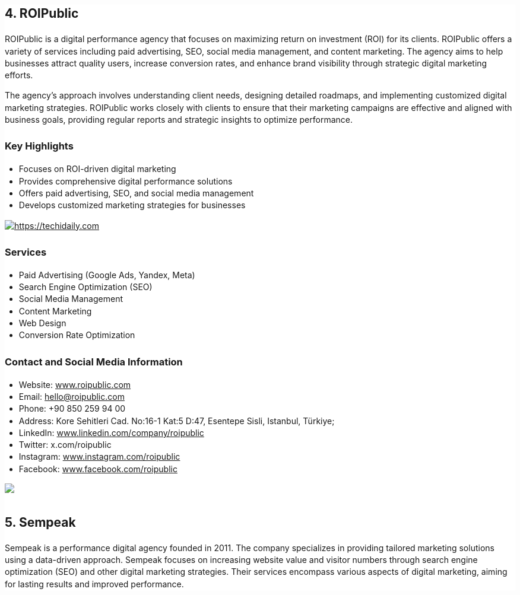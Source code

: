 
## 4\. ROIPublic

ROIPublic is a digital performance agency that focuses on maximizing return on investment (ROI) for its clients. ROIPublic offers a variety of services including paid advertising, SEO, social media management, and content marketing. The agency aims to help businesses attract quality users, increase conversion rates, and enhance brand visibility through strategic digital marketing efforts.

The agency’s approach involves understanding client needs, designing detailed roadmaps, and implementing customized digital marketing strategies. ROIPublic works closely with clients to ensure that their marketing campaigns are effective and aligned with business goals, providing regular reports and strategic insights to optimize performance.

### Key Highlights

* Focuses on ROI-driven digital marketing
* Provides comprehensive digital performance solutions
* Offers paid advertising, SEO, and social media management
* Develops customized marketing strategies for businesses


<a href="https://appsumo.8odi.net/c/5597632/2075462/7443" target="_top" id="2075462">
  <img src="//a.impactradius-go.com/display-ad/7443-2075462" border="0" alt="https://techidaily.com" width="728" height="90"/>
</a>
<img height="0" width="0" src="https://appsumo.8odi.net/i/5597632/2075462/7443" style="position:absolute;visibility:hidden;" border="0" />


### Services

* Paid Advertising (Google Ads, Yandex, Meta)
* Search Engine Optimization (SEO)
* Social Media Management
* Content Marketing
* Web Design
* Conversion Rate Optimization

### Contact and Social Media Information

* Website: www.roipublic.com
* Email: hello@roipublic.com
* Phone: +90 850 259 94 00
* Address: Kore Sehitleri Cad. No:16-1 Kat:5 D:47, Esentepe Sisli, Istanbul, Türkiye;
* LinkedIn: www.linkedin.com/company/roipublic
* Twitter: x.com/roipublic
* Instagram: www.instagram.com/roipublic
* Facebook: www.facebook.com/roipublic

![](https://www.link-assistant.com/articles/wp-content/uploads/2024/08/Sempeak.png)

## 5\. Sempeak

Sempeak is a performance digital agency founded in 2011\. The company specializes in providing tailored marketing solutions using a data-driven approach. Sempeak focuses on increasing website value and visitor numbers through search engine optimization (SEO) and other digital marketing strategies. Their services encompass various aspects of digital marketing, aiming for lasting results and improved performance.
